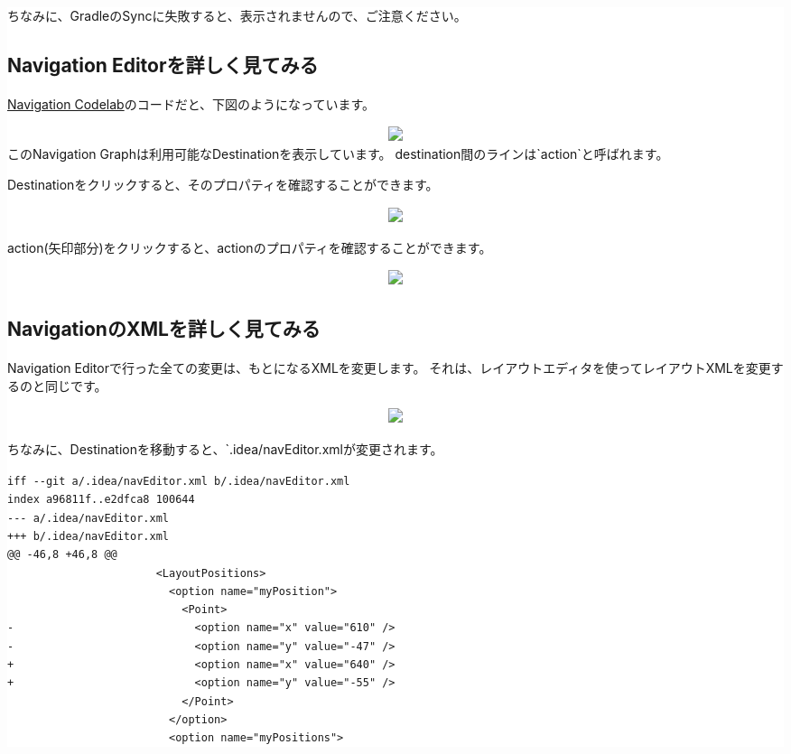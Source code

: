 ちなみに、GradleのSyncに失敗すると、表示されませんので、ご注意ください。

## Navigation Editorを詳しく見てみる

[Navigation Codelab](https://github.com/googlecodelabs/android-navigation)のコードだと、下図のようになっています。

<div align="center">
<img src="/images/2018/05/android-jetpack/navigation-editor-sample.png" />
</div>
このNavigation Graphは利用可能なDestinationを表示しています。
destination間のラインは`action`と呼ばれます。

Destinationをクリックすると、そのプロパティを確認することができます。

<div align="center">
<img src="/images/2018/05/android-jetpack/navigaion-editor-destination-property.png" />
</div>

action(矢印部分)をクリックすると、actionのプロパティを確認することができます。

<div align="center">
<img src="/images/2018/05/android-jetpack/navigation-editor-action-property.png" />
</div>

## NavigationのXMLを詳しく見てみる

Navigation Editorで行った全ての変更は、もとになるXMLを変更します。
それは、レイアウトエディタを使ってレイアウトXMLを変更するのと同じです。


<div align="center">
<img src="/images/2018/05/android-jetpack/navigation-editor-design-xml.gif" />
</div>

ちなみに、Destinationを移動すると、`.idea/navEditor.xmlが変更されます。

```
iff --git a/.idea/navEditor.xml b/.idea/navEditor.xml
index a96811f..e2dfca8 100644
--- a/.idea/navEditor.xml
+++ b/.idea/navEditor.xml
@@ -46,8 +46,8 @@
                       <LayoutPositions>
                         <option name="myPosition">
                           <Point>
-                            <option name="x" value="610" />
-                            <option name="y" value="-47" />
+                            <option name="x" value="640" />
+                            <option name="y" value="-55" />
                           </Point>
                         </option>
                         <option name="myPositions">
```
